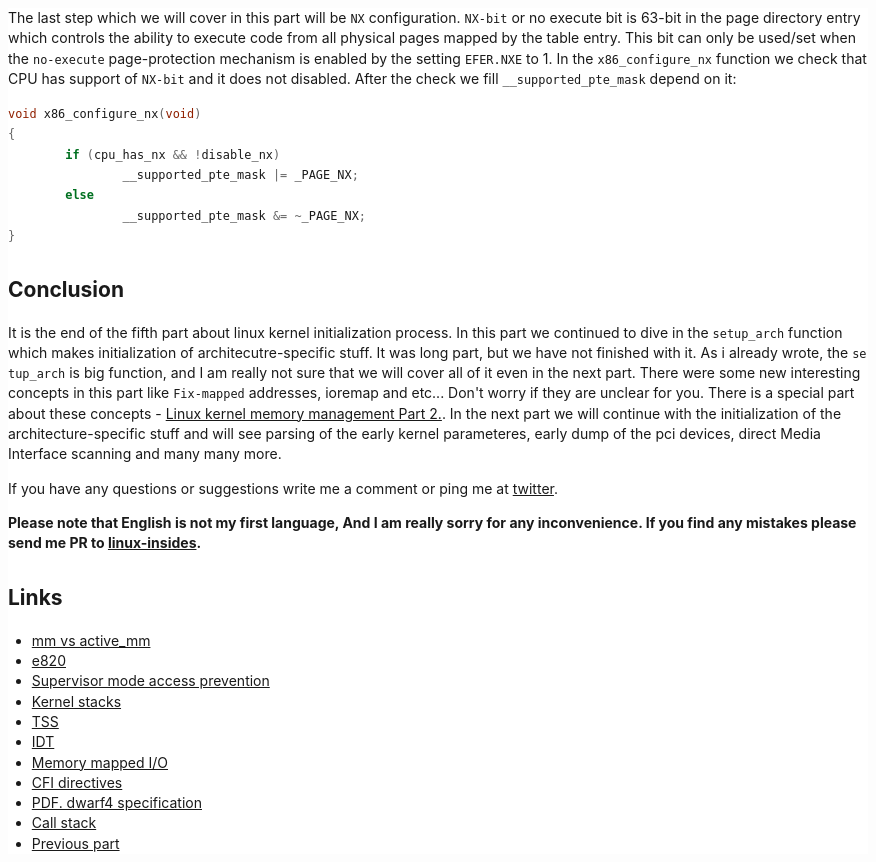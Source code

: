The last step which we will cover in this part will be `NX` configuration. `NX-bit` or no execute bit is 63-bit in the page directory entry which controls the ability to execute code from all physical pages mapped by the table entry. This bit can only be used/set when the `no-execute` page-protection mechanism is enabled by the setting `EFER.NXE` to 1. In the `x86_configure_nx` function we check that CPU has support of `NX-bit` and it does not disabled. After the check we fill `__supported_pte_mask` depend on it: 

```C
void x86_configure_nx(void)
{
        if (cpu_has_nx && !disable_nx)
                __supported_pte_mask |= _PAGE_NX;
        else
                __supported_pte_mask &= ~_PAGE_NX;
}
```

Conclusion
--------------------------------------------------------------------------------

It is the end of the fifth part about linux kernel initialization process. In this part we continued to dive in the `setup_arch` function which makes initialization of architecutre-specific stuff. It was long part, but we have not finished with it. As i already wrote, the `setup_arch` is big function, and I am really not sure that we will cover all of it even in the next part. There were some new interesting concepts in this part like `Fix-mapped` addresses, ioremap and etc... Don't worry if they are unclear for you. There is a special part about these concepts - [Linux kernel memory management Part 2.](https://github.com/0xAX/linux-insides/blob/master/mm/linux-mm-2.md). In the next part we will continue with the initialization of the architecture-specific stuff and will see parsing of the early kernel parameteres, early dump of the pci devices, direct Media Interface scanning and many many more.

If you have any questions or suggestions write me a comment or ping me at [twitter](https://twitter.com/0xAX).

**Please note that English is not my first language, And I am really sorry for any inconvenience. If you find any mistakes please send me PR to [linux-insides](https://github.com/0xAX/linux-insides).**

Links
--------------------------------------------------------------------------------

* [mm vs active_mm](https://www.kernel.org/doc/Documentation/vm/active_mm.txt)
* [e820](http://en.wikipedia.org/wiki/E820)
* [Supervisor mode access prevention](https://lwn.net/Articles/517475/)
* [Kernel stacks](https://www.kernel.org/doc/Documentation/x86/x86_64/kernel-stacks)
* [TSS](http://en.wikipedia.org/wiki/Task_state_segment)
* [IDT](http://en.wikipedia.org/wiki/Interrupt_descriptor_table)
* [Memory mapped I/O](http://en.wikipedia.org/wiki/Memory-mapped_I/O)
* [CFI directives](https://sourceware.org/binutils/docs/as/CFI-directives.html)
* [PDF. dwarf4 specification](http://dwarfstd.org/doc/DWARF4.pdf)
* [Call stack](http://en.wikipedia.org/wiki/Call_stack)
* [Previous part](http://0xax.gitbooks.io/linux-insides/content/Initialization/linux-initialization-4.html)
